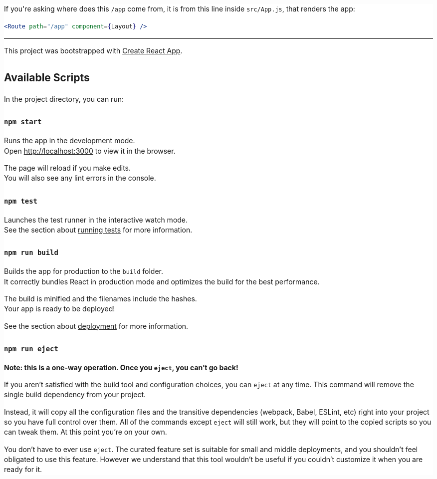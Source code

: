 If you're asking where does this `/app` come from, it is from this line inside `src/App.js`, that renders the app:

```jsx
<Route path="/app" component={Layout} />
```

---

This project was bootstrapped with [Create React App](https://github.com/facebook/create-react-app).

## Available Scripts

In the project directory, you can run:

### `npm start`

Runs the app in the development mode.<br />
Open [http://localhost:3000](http://localhost:3000) to view it in the browser.

The page will reload if you make edits.<br />
You will also see any lint errors in the console.

### `npm test`

Launches the test runner in the interactive watch mode.<br />
See the section about [running tests](https://facebook.github.io/create-react-app/docs/running-tests) for more information.

### `npm run build`

Builds the app for production to the `build` folder.<br />
It correctly bundles React in production mode and optimizes the build for the best performance.

The build is minified and the filenames include the hashes.<br />
Your app is ready to be deployed!

See the section about [deployment](https://facebook.github.io/create-react-app/docs/deployment) for more information.

### `npm run eject`

**Note: this is a one-way operation. Once you `eject`, you can’t go back!**

If you aren’t satisfied with the build tool and configuration choices, you can `eject` at any time. This command will remove the single build dependency from your project.

Instead, it will copy all the configuration files and the transitive dependencies (webpack, Babel, ESLint, etc) right into your project so you have full control over them. All of the commands except `eject` will still work, but they will point to the copied scripts so you can tweak them. At this point you’re on your own.

You don’t have to ever use `eject`. The curated feature set is suitable for small and middle deployments, and you shouldn’t feel obligated to use this feature. However we understand that this tool wouldn’t be useful if you couldn’t customize it when you are ready for it.
